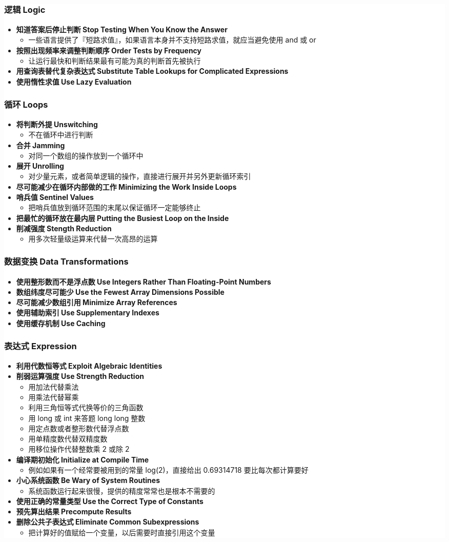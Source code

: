 ### 逻辑 Logic

+ **知道答案后停止判断 Stop Testing When You Know the Answer**
	+ 一些语言提供了『短路求值』，如果语言本身并不支持短路求值，就应当避免使用 and 或 or
+ **按照出现频率来调整判断顺序 Order Tests by Frequency**
	+ 让运行最快和判断结果最有可能为真的判断首先被执行
+ **用查询表替代复杂表达式 Substitute Table Lookups for Complicated Expressions**
+ **使用惰性求值 Use Lazy Evaluation**

### 循环 Loops

+ **将判断外提 Unswitching**
	+ 不在循环中进行判断
+ **合并 Jamming**
	+ 对同一个数组的操作放到一个循环中
+ **展开 Unrolling**
	+ 对少量元素，或者简单逻辑的操作，直接进行展开并另外更新循环索引
+ **尽可能减少在循环内部做的工作 Minimizing the Work Inside Loops**
+ **哨兵值 Sentinel Values**
	+ 把哨兵值放到循环范围的末尾以保证循环一定能够终止
+ **把最忙的循环放在最内层 Putting the Busiest Loop on the Inside**
+ **削减强度 Stength Reduction**
	+ 用多次轻量级运算来代替一次高昂的运算

### 数据变换 Data Transformations

+ **使用整形数而不是浮点数 Use Integers Rather Than Floating-Point Numbers**
+ **数组纬度尽可能少 Use the Fewest Array Dimensions Possible**
+ **尽可能减少数组引用 Minimize Array References**
+ **使用辅助索引 Use Supplementary Indexes**
+ **使用缓存机制 Use Caching**

### 表达式 Expression

+ **利用代数恒等式 Exploit Algebraic Identities**
+ **削弱运算强度 Use Strength Reduction**
	+ 用加法代替乘法
	+ 用乘法代替幂乘
	+ 利用三角恒等式代换等价的三角函数
	+ 用 long 或 int 来答题 long long 整数
	+ 用定点数或者整形数代替浮点数
	+ 用单精度数代替双精度数
	+ 用移位操作代替整数乘 2 或除 2
+ **编译期初始化 Initialize at Compile Time**
	+ 例如如果有一个经常要被用到的常量 log(2)，直接给出 0.69314718 要比每次都计算要好
+ **小心系统函数 Be Wary of System Routines**
	+ 系统函数运行起来很慢，提供的精度常常也是根本不需要的
+ **使用正确的常量类型 Use the Correct Type of Constants**
+ **预先算出结果 Precompute Results**
+ **删除公共子表达式 Eliminate Common Subexpressions**
	+ 把计算好的值赋给一个变量，以后需要时直接引用这个变量
